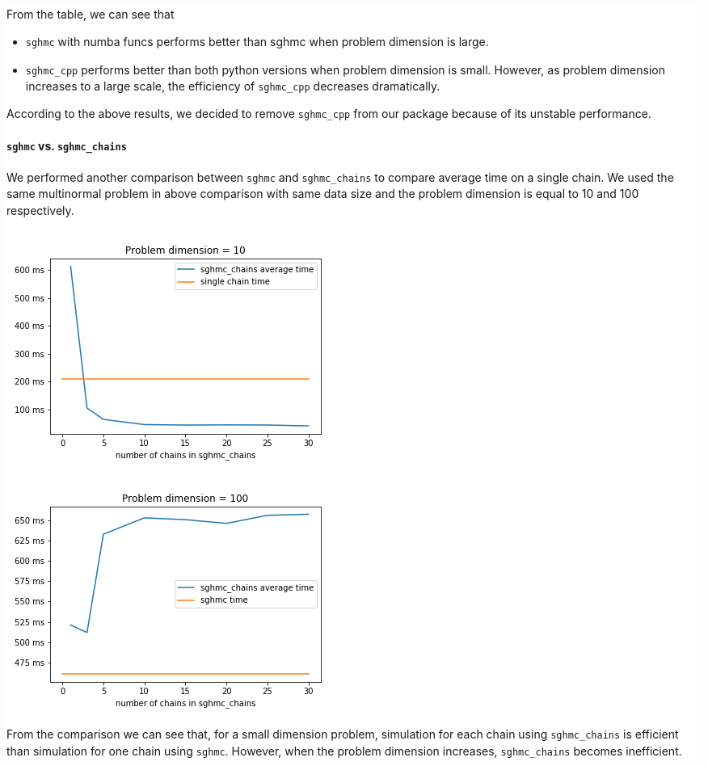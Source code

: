From the table, we can see that

- ```sghmc``` with numba funcs performs better than sghmc when problem dimension is large.

- ```sghmc_cpp``` performs better than both python versions when problem dimension is small. However, as problem dimension increases to a large scale, the efficiency of ```sghmc_cpp``` decreases dramatically.

According to the above results, we decided to remove ```sghmc_cpp``` from our package because of its unstable performance.

#### `sghmc` vs. `sghmc_chains`

We performed another comparison between `sghmc` and `sghmc_chains` to compare average time on a single chain. We used the same multinormal problem in above comparison with same data size and the problem dimension is equal to 10 and 100 respectively.

![a](../development/mpt1.png)

![b](../development/mpt2.png)

From the comparison we can see that, for a small dimension problem, simulation for each chain using `sghmc_chains` is efficient than simulation for one chain using `sghmc`. However, when the problem dimension increases, `sghmc_chains` becomes inefficient.
